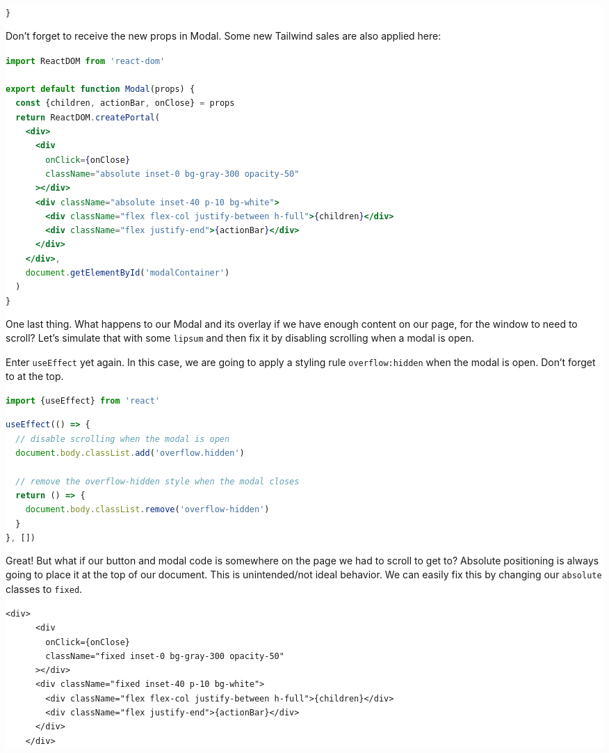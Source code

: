 ```jsx
}
```

Don’t forget to receive the new props in Modal. Some new Tailwind sales are also applied here:

```jsx
import ReactDOM from 'react-dom'

export default function Modal(props) {
  const {children, actionBar, onClose} = props
  return ReactDOM.createPortal(
    <div>
      <div
        onClick={onClose}
        className="absolute inset-0 bg-gray-300 opacity-50"
      ></div>
      <div className="absolute inset-40 p-10 bg-white">
        <div className="flex flex-col justify-between h-full">{children}</div>
        <div className="flex justify-end">{actionBar}</div>
      </div>
    </div>,
    document.getElementById('modalContainer')
  )
}
```

One last thing. What happens to our Modal and its overlay if we have enough content on our page, for the window to need to scroll? Let’s simulate that with some `lipsum` and then fix it by disabling scrolling when a modal is open.

Enter `useEffect` yet again. In this case, we are going to apply a styling rule `overflow:hidden` when the modal is open. Don’t forget to at the top.

```jsx
import {useEffect} from 'react'
```

```jsx
useEffect(() => {
  // disable scrolling when the modal is open
  document.body.classList.add('overflow.hidden')

  // remove the overflow-hidden style when the modal closes
  return () => {
    document.body.classList.remove('overflow-hidden')
  }
}, [])
```

Great! But what if our button and modal code is somewhere on the page we had to scroll to get to? Absolute positioning is always going to place it at the top of our document. This is unintended/not ideal behavior. We can easily fix this by changing our `absolute` classes to `fixed`.

```jsx:
<div>
      <div
        onClick={onClose}
        className="fixed inset-0 bg-gray-300 opacity-50"
      ></div>
      <div className="fixed inset-40 p-10 bg-white">
        <div className="flex flex-col justify-between h-full">{children}</div>
        <div className="flex justify-end">{actionBar}</div>
      </div>
    </div>
```
